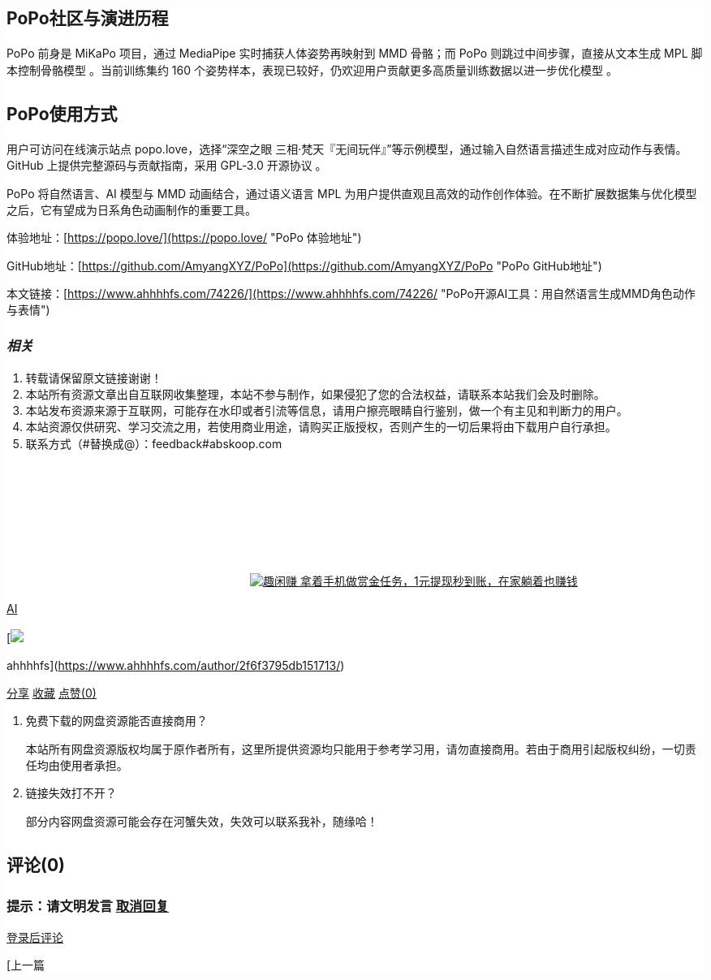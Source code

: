 ## PoPo社区与演进历程

PoPo 前身是 MiKaPo 项目，通过 MediaPipe 实时捕获人体姿势再映射到 MMD 骨骼；而 PoPo 则跳过中间步骤，直接从文本生成 MPL 脚本控制骨骼模型 。当前训练集约 160 个姿势样本，表现已较好，仍欢迎用户贡献更多高质量训练数据以进一步优化模型 。

## PoPo使用方式

用户可访问在线演示站点 popo.love，选择“深空之眼 三相·梵天『无间玩伴』”等示例模型，通过输入自然语言描述生成对应动作与表情。GitHub 上提供完整源码与贡献指南，采用 GPL‑3.0 开源协议 。

PoPo 将自然语言、AI 模型与 MMD 动画结合，通过语义语言 MPL 为用户提供直观且高效的动作创作体验。在不断扩展数据集与优化模型之后，它有望成为日系角色动画制作的重要工具。

体验地址：[https://popo.love/](https://popo.love/ "PoPo 体验地址")

GitHub地址：[https://github.com/AmyangXYZ/PoPo](https://github.com/AmyangXYZ/PoPo "PoPo GitHub地址")

本文链接：[https://www.ahhhhfs.com/74226/](https://www.ahhhhfs.com/74226/ "PoPo开源AI工具：用自然语言生成MMD角色动作与表情")

### *相关*

1. 转载请保留原文链接谢谢！
2. 本站所有资源文章出自互联网收集整理，本站不参与制作，如果侵犯了您的合法权益，请联系本站我们会及时删除。
3. 本站发布资源来源于互联网，可能存在水印或者引流等信息，请用户擦亮眼睛自行鉴别，做一个有主见和判断力的用户。
4. 本站资源仅供研究、学习交流之用，若使用商业用途，请购买正版授权，否则产生的一切后果将由下载用户自行承担。
5. 联系方式（#替换成@）：feedback#abskoop.com

[![趣闲赚 拿着手机做赏金任务，1元提现秒到账，在家躺着也赚钱](data:image/svg+xml,%3Csvg%20xmlns='http://www.w3.org/2000/svg'%20viewBox='0%200%200%200'%3E%3C/svg%3E)![趣闲赚 拿着手机做赏金任务，1元提现秒到账，在家躺着也赚钱](https://www.ahhhhfs.com/wp-content/uploads/2023/01/1673195445-8474e77bd7514f4.webp)](https://a.jnqywhcm1.cn/9827377)

[AI](https://www.ahhhhfs.com/tag/ai/)

[![](https://www.ahhhhfs.com/wp-content/uploads/1234/01/1649814625-bb9d68cb6ba135e.jpg)

ahhhhfs](https://www.ahhhhfs.com/author/2f6f3795db151713/)

[分享](javascript:void(0);)
[收藏](javascript:void(0);)
[点赞(0)](javascript:void(0);)

1. 免费下载的网盘资源能否直接商用？

   本站所有网盘资源版权均属于原作者所有，这里所提供资源均只能用于参考学习用，请勿直接商用。若由于商用引起版权纠纷，一切责任均由使用者承担。
2. 链接失效打不开？

   部分内容网盘资源可能会存在河蟹失效，失效可以联系我补，随缘哈！

## 评论(0)

### 提示：请文明发言 [取消回复](https://www.ahhhhfs.com/74226/#respond)

[登录后评论](https://www.ahhhhfs.com/login?redirect_to=https%3A%2F%2Fwww.ahhhhfs.com%2F74226%2F)

[上一篇
